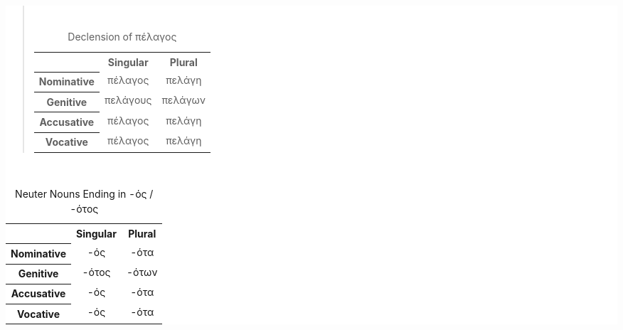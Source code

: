 ></table>
>
>
><table>
><caption>Declension of πέλαγος</caption>
><tr>
><th></th>
><th style="text-align: center">Singular</th>
><th style="text-align: center">Plural</th>
></tr>
><tr>
><th style="text-align: center">Nominative</th>
><td style="text-align: center">πέλαγος</td>
><td style="text-align: center">πελάγη</td>
></tr>
><tr>
><th style="text-align: center">Genitive</th>
><td style="text-align: center">πελάγους</td>
><td style="text-align: center">πελάγων</td>
></tr>
><tr>
><th style="text-align: center">Accusative</th>
><td style="text-align: center">πέλαγος</td>
><td style="text-align: center">πελάγη</td>
></tr>
><tr>
><th style="text-align: center">Vocative</th> ​<td style="text-align: center">πέλαγος</td>
><td style="text-align: center">πελάγη</td>
></tr>
></table>
>

<table>
<caption>Neuter Nouns Ending in -ός / -ότος</caption>
<tr>
<th></th>
<th style="text-align: center">Singular</th>
<th style="text-align: center">Plural</th>
</tr>
<tr>
<th style="text-align: center">Nominative</th>
<td style="text-align: center">-ός</td>
<td style="text-align: center">-ότα</td>
</tr>
<tr>
<th style="text-align: center">Genitive</th>
<td style="text-align: center">-ότος</td>
<td style="text-align: center">-ότων</td>
</tr>
<tr>
<th style="text-align: center">Accusative</th>
<td style="text-align: center">-ός</td>
<td style="text-align: center">-ότα</td>
</tr>
<tr>
<th style="text-align: center">Vocative</th> ​<td style="text-align: center">-ός</td>
<td style="text-align: center">-ότα</td>
</tr>
</table>
